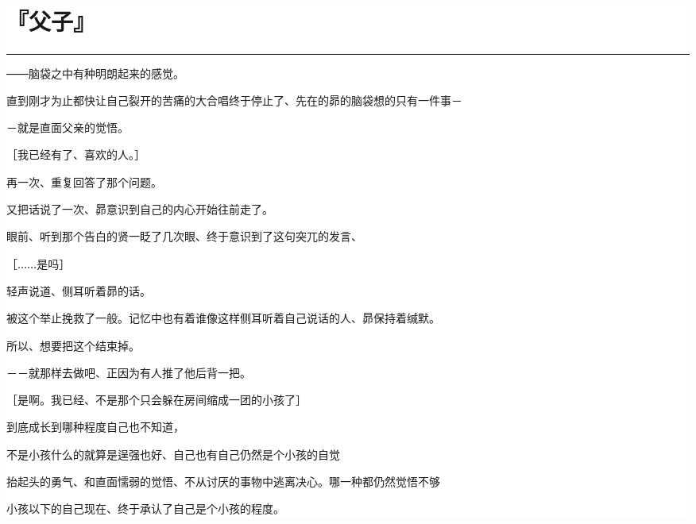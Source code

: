 # 『父子』

------



――脑袋之中有种明朗起来的感觉。



直到刚才为止都快让自己裂开的苦痛的大合唱终于停止了、先在的昴的脑袋想的只有一件事－



－就是直面父亲的觉悟。



［我已经有了、喜欢的人。］



再一次、重复回答了那个问题。



又把话说了一次、昴意识到自己的内心开始往前走了。



眼前、听到那个告白的贤一眨了几次眼、终于意识到了这句突兀的发言、



［……是吗］



轻声说道、侧耳听着昴的话。



被这个举止挽救了一般。记忆中也有着谁像这样侧耳听着自己说话的人、昴保持着缄默。



所以、想要把这个结束掉。



－－就那样去做吧、正因为有人推了他后背一把。



［是啊。我已经、不是那个只会躲在房间缩成一团的小孩了］



到底成长到哪种程度自己也不知道，



不是小孩什么的就算是逞强也好、自己也有自己仍然是个小孩的自觉



抬起头的勇气、和直面懦弱的觉悟、不从讨厌的事物中逃离决心。哪一种都仍然觉悟不够



小孩以下的自己现在、终于承认了自己是个小孩的程度。


